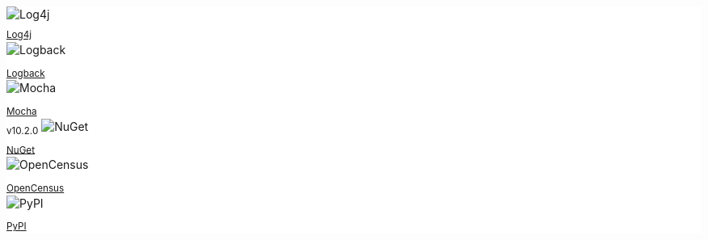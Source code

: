 <td align='center'>
  <img width='36' height='36' src='https://img.stackshare.io/service/2804/Coralogix-log4j-integration.jpg' alt='Log4j'>
  <br>
  <sub><a href="https://logging.apache.org/log4j/2.x/">Log4j</a></sub>
  <br>
  <sub></sub>
</td>

<td align='center'>
  <img width='36' height='36' src='https://img.stackshare.io/service/2923/05518ecaa42841e834421e9d6987b04f_400x400.png' alt='Logback'>
  <br>
  <sub><a href="https://logback.qos.ch/">Logback</a></sub>
  <br>
  <sub></sub>
</td>

<td align='center'>
  <img width='36' height='36' src='https://img.stackshare.io/service/832/mocha.png' alt='Mocha'>
  <br>
  <sub><a href="http://mochajs.org/">Mocha</a></sub>
  <br>
  <sub>v10.2.0</sub>
</td>

<td align='center'>
  <img width='36' height='36' src='https://img.stackshare.io/service/2637/6I3oEOP4_400x400.jpg' alt='NuGet'>
  <br>
  <sub><a href="https://www.nuget.org/">NuGet</a></sub>
  <br>
  <sub></sub>
</td>

</tr>
<tr>
  <td align='center'>
  <img width='36' height='36' src='https://img.stackshare.io/service/10794/EpBd2Xrw_400x400.jpg' alt='OpenCensus'>
  <br>
  <sub><a href="https://opencensus.io/">OpenCensus</a></sub>
  <br>
  <sub></sub>
</td>

<td align='center'>
  <img width='36' height='36' src='https://img.stackshare.io/service/12572/-RIWgodF_400x400.jpg' alt='PyPI'>
  <br>
  <sub><a href="https://pypi.org/">PyPI</a></sub>
  <br>
  <sub></sub>
</td>
